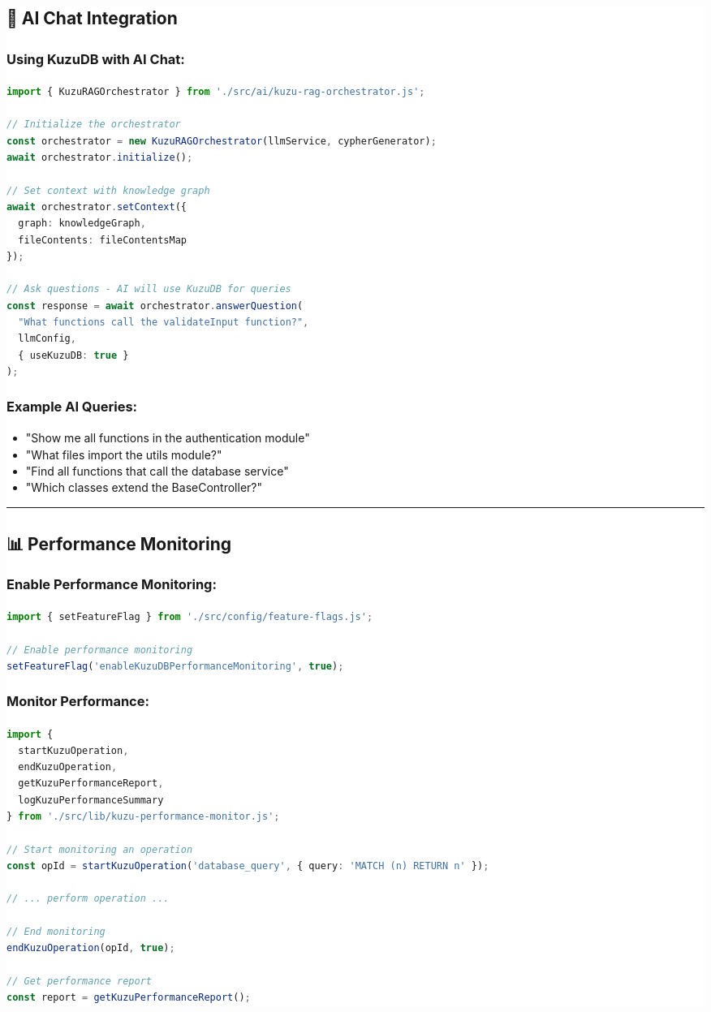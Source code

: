 
## 🤖 AI Chat Integration

### Using KuzuDB with AI Chat:
```typescript
import { KuzuRAGOrchestrator } from './src/ai/kuzu-rag-orchestrator.js';

// Initialize the orchestrator
const orchestrator = new KuzuRAGOrchestrator(llmService, cypherGenerator);
await orchestrator.initialize();

// Set context with knowledge graph
await orchestrator.setContext({
  graph: knowledgeGraph,
  fileContents: fileContentsMap
});

// Ask questions - AI will use KuzuDB for queries
const response = await orchestrator.answerQuestion(
  "What functions call the validateInput function?",
  llmConfig,
  { useKuzuDB: true }
);
```

### Example AI Queries:
- "Show me all functions in the authentication module"
- "What files import the utils module?"
- "Find all functions that call the database service"
- "Which classes extend the BaseController?"

---

## 📊 Performance Monitoring

### Enable Performance Monitoring:
```typescript
import { setFeatureFlag } from './src/config/feature-flags.js';

// Enable performance monitoring
setFeatureFlag('enableKuzuDBPerformanceMonitoring', true);
```

### Monitor Performance:
```typescript
import { 
  startKuzuOperation, 
  endKuzuOperation, 
  getKuzuPerformanceReport,
  logKuzuPerformanceSummary 
} from './src/lib/kuzu-performance-monitor.js';

// Start monitoring an operation
const opId = startKuzuOperation('database_query', { query: 'MATCH (n) RETURN n' });

// ... perform operation ...

// End monitoring
endKuzuOperation(opId, true);

// Get performance report
const report = getKuzuPerformanceReport();
```